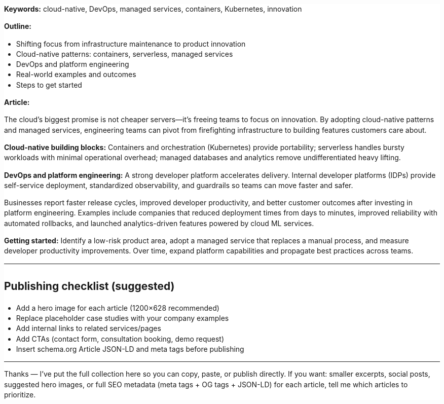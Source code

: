 **Keywords:** cloud-native, DevOps, managed services, containers, Kubernetes, innovation

**Outline:**

* Shifting focus from infrastructure maintenance to product innovation
* Cloud-native patterns: containers, serverless, managed services
* DevOps and platform engineering
* Real-world examples and outcomes
* Steps to get started

**Article:**

The cloud’s biggest promise is not cheaper servers—it’s freeing teams to focus on innovation. By adopting cloud-native patterns and managed services, engineering teams can pivot from firefighting infrastructure to building features customers care about.

**Cloud-native building blocks:** Containers and orchestration (Kubernetes) provide portability; serverless handles bursty workloads with minimal operational overhead; managed databases and analytics remove undifferentiated heavy lifting.

**DevOps and platform engineering:** A strong developer platform accelerates delivery. Internal developer platforms (IDPs) provide self-service deployment, standardized observability, and guardrails so teams can move faster and safer.

Businesses report faster release cycles, improved developer productivity, and better customer outcomes after investing in platform engineering. Examples include companies that reduced deployment times from days to minutes, improved reliability with automated rollbacks, and launched analytics-driven features powered by cloud ML services.

**Getting started:** Identify a low-risk product area, adopt a managed service that replaces a manual process, and measure developer productivity improvements. Over time, expand platform capabilities and propagate best practices across teams.

---

## Publishing checklist (suggested)

* Add a hero image for each article (1200×628 recommended)
* Replace placeholder case studies with your company examples
* Add internal links to related services/pages
* Add CTAs (contact form, consultation booking, demo request)
* Insert schema.org Article JSON-LD and meta tags before publishing

---

Thanks — I’ve put the full collection here so you can copy, paste, or publish directly. If you want: smaller excerpts, social posts, suggested hero images, or full SEO metadata (meta tags + OG tags + JSON-LD) for each article, tell me which articles to prioritize.
